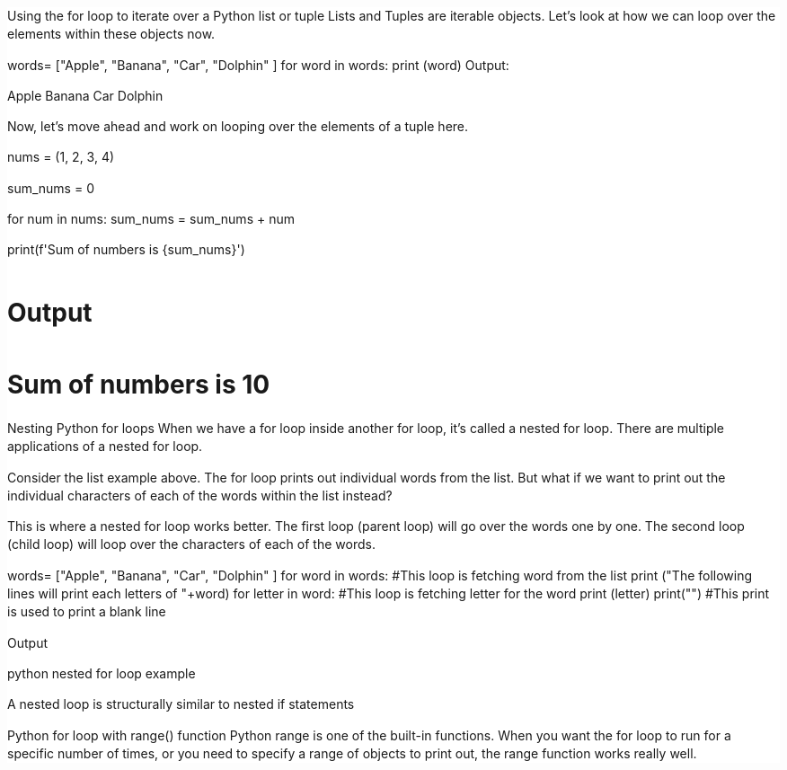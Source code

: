 Using the for loop to iterate over a Python list or tuple
Lists and Tuples are iterable objects. Let’s look at how we can loop over the elements within these objects now.

words= ["Apple", "Banana", "Car", "Dolphin" ]
for word in words:
	print (word)
Output:

Apple
Banana
Car
Dolphin

Now, let’s move ahead and work on looping over the elements of a tuple here.

nums = (1, 2, 3, 4)

sum_nums = 0

for num in nums:
    sum_nums = sum_nums + num

print(f'Sum of numbers is {sum_nums}')

# Output
# Sum of numbers is 10

Nesting Python for loops
When we have a for loop inside another for loop, it’s called a nested for loop. There are multiple applications of a nested for loop.

Consider the list example above. The for loop prints out individual words from the list. But what if we want to print out the individual characters of each of the words within the list instead?

This is where a nested for loop works better. The first loop (parent loop) will go over the words one by one. The second loop (child loop) will loop over the characters of each of the words.

words= ["Apple", "Banana", "Car", "Dolphin" ]
for word in words:
        #This loop is fetching word from the list
        print ("The following lines will print each letters of "+word)
        for letter in word:
                #This loop is fetching letter for the word
                print (letter)
        print("") #This print is used to print a blank line

Output

python nested for loop example

A nested loop is structurally similar to nested if statements

Python for loop with range() function
Python range is one of the built-in functions. When you want the for loop to run for a specific number of times, or you need to specify a range of objects to print out, the range function works really well.

